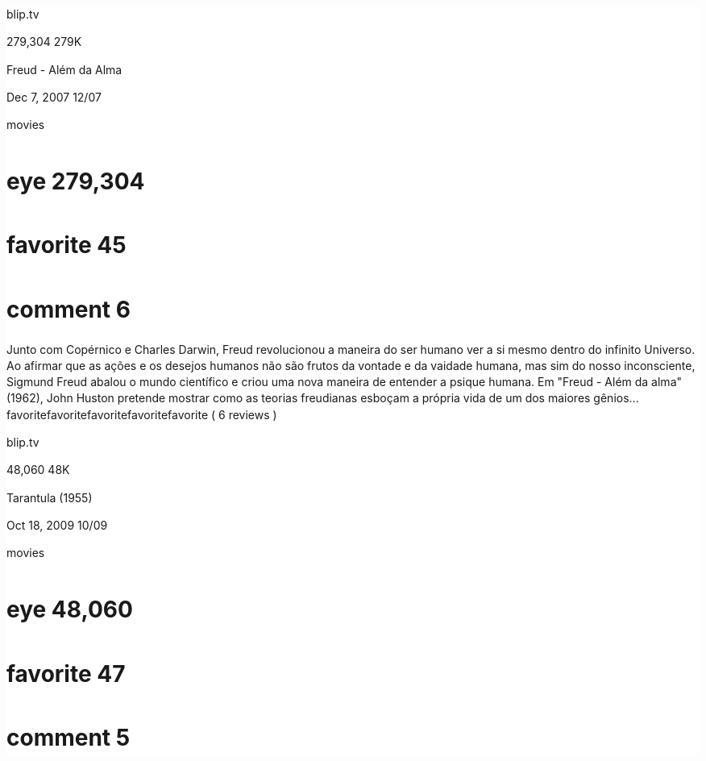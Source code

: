 blip.tv

279,304 279K

[](/details/Pfilosofia-freud383-4 "Freud - Além da Alma")

Freud - Além da Alma

Dec 7, 2007 12/07

<span class="iconochive-movies" aria-hidden="true"></span><span class="sr-only">movies</span>

<span class="iconochive-eye" aria-hidden="true"></span><span class="sr-only">eye</span> 279,304
===============================================================================================

<span class="iconochive-favorite" aria-hidden="true"></span><span class="sr-only">favorite</span> 45
====================================================================================================

<span class="iconochive-comment" aria-hidden="true"></span><span class="sr-only">comment</span> 6
=================================================================================================

Junto com Copérnico e Charles Darwin, Freud revolucionou a maneira do ser humano ver a si mesmo dentro do infinito Universo. Ao afirmar que as ações e os desejos humanos não são frutos da vontade e da vaidade humana, mas sim do nosso inconsciente, Sigmund Freud abalou o mundo científico e criou uma nova maneira de entender a psique humana. Em "Freud - Além da alma" (1962), John Huston pretende mostrar como as teorias freudianas esboçam a própria vida de um dos maiores gênios...  
<span alt="5.00 out of 5 stars" title="5.00 out of 5 stars"><span class="iconochive-favorite" aria-hidden="true"></span><span class="sr-only">favorite</span><span class="iconochive-favorite" aria-hidden="true"></span><span class="sr-only">favorite</span><span class="iconochive-favorite" aria-hidden="true"></span><span class="sr-only">favorite</span><span class="iconochive-favorite" aria-hidden="true"></span><span class="sr-only">favorite</span><span class="iconochive-favorite" aria-hidden="true"></span><span class="sr-only">favorite</span></span> ( 6 reviews )  

<a href="/details/bliptv" class="stealth"></a>

blip.tv

48,060 48K

[](/details/PhantasmagoriaTheater-Tarantula1955871 "Tarantula (1955)")

Tarantula (1955)

Oct 18, 2009 10/09

<span class="iconochive-movies" aria-hidden="true"></span><span class="sr-only">movies</span>

<span class="iconochive-eye" aria-hidden="true"></span><span class="sr-only">eye</span> 48,060
==============================================================================================

<span class="iconochive-favorite" aria-hidden="true"></span><span class="sr-only">favorite</span> 47
====================================================================================================

<span class="iconochive-comment" aria-hidden="true"></span><span class="sr-only">comment</span> 5
=================================================================================================
